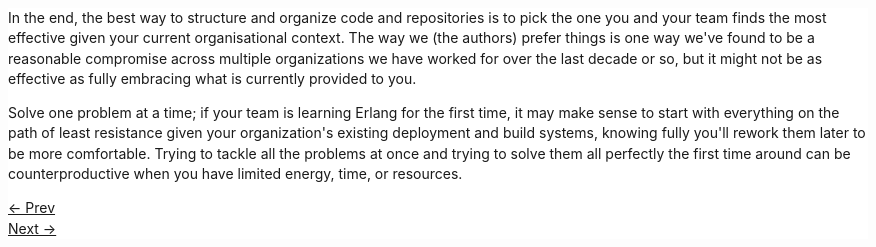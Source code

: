 In the end, the best way to structure and organize code and repositories is to pick the one you and your team finds the most effective given your current organisational context. The way we (the authors) prefer things is one way we've found to be a reasonable compromise across multiple organizations we have worked for over the last decade or so, but it might not be as effective as fully embracing what is currently provided to you.

Solve one problem at a time; if your team is learning Erlang for the first time, it may make sense to start with everything on the path of least resistance given your organization's existing deployment and build systems, knowing fully you'll rework them later to be more comfortable. Trying to tackle all the problems at once and trying to solve them all perfectly the first time around can be counterproductive when you have limited energy, time, or resources.

<div class="pagination">
  <div><a href="/docs/development/dependencies">← Prev</a></div>
  <div><a href="/docs/development/hard_to_get_right/">Next →</a></div>
</div>
